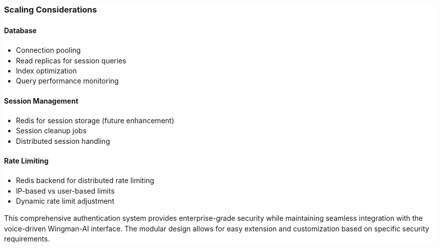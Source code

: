 ### Scaling Considerations

#### Database
- Connection pooling
- Read replicas for session queries
- Index optimization
- Query performance monitoring

#### Session Management
- Redis for session storage (future enhancement)
- Session cleanup jobs
- Distributed session handling

#### Rate Limiting
- Redis backend for distributed rate limiting
- IP-based vs user-based limits
- Dynamic rate limit adjustment

This comprehensive authentication system provides enterprise-grade security while maintaining seamless integration with the voice-driven Wingman-AI interface. The modular design allows for easy extension and customization based on specific security requirements.